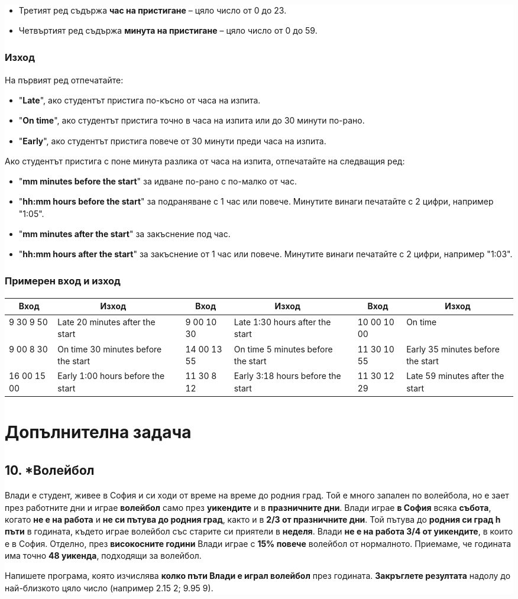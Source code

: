 -   Третият ред съдържа **час на пристигане** – цяло число от 0 до 23.

-   Четвъртият ред съдържа **минута на пристигане** – цяло число от 0 до 59.

### Изход

На първият ред отпечатайте:

-   "**Late**", ако студентът пристига по-късно от часа на изпита.

-   "**On time**", ако студентът пристига точно в часа на изпита или до 30
    минути по-рано.

-   "**Early**", ако студентът пристига повече от 30 минути преди часа на
    изпита.

Ако студентът пристига с поне минута разлика от часа на изпита, отпечатайте на
следващия ред:

-   "**mm minutes before the start**" за идване по-рано с по-малко от час.

-   "**hh:mm hours before the start**" за подраняване с 1 час или повече.
    Минутите винаги печатайте с 2 цифри, например "1:05".

-   "**mm minutes after the start**" за закъснение под час.

-   "**hh:mm hours after the start**" за закъснение от 1 час или повече.
    Минутите винаги печатайте с 2 цифри, например "1:03".

### Примерен вход и изход

| **Вход**    | **Изход**                           |   | **Вход**    | **Изход**                          |   | **Вход**    | **Изход**                         |
|-------------|-------------------------------------|---|-------------|------------------------------------|---|-------------|-----------------------------------|
| 9 30 9 50   | Late 20 minutes after the start     |   | 9 00 10 30  | Late 1:30 hours after the start    |   | 10 00 10 00 | On time                           |
| 9 00 8 30   | On time 30 minutes before the start |   | 14 00 13 55 | On time 5 minutes before the start |   | 11 30 10 55 | Early 35 minutes before the start |
| 16 00 15 00 | Early 1:00 hours before the start   |   | 11 30 8 12  | Early 3:18 hours before the start  |   | 11 30 12 29 | Late 59 minutes after the start   |

Допълнителна задача
===================

10\. \*Волейбол
----------

Влади е студент, живее в София и си ходи от време на време до родния град. Той е
много запален по волейбола, но е зает през работните дни и играе **волейбол**
само през **уикендите** и в **празничните дни**. Влади играе **в София** всяка
**събота**, когато **не е на работа** и **не си пътува до родния град**, както и
в **2/3 от празничните дни**. Той пътува до **родния си град h пъти** в
годината, където играе волейбол със старите си приятели в **неделя**. Влади **не
е на работа 3/4 от уикендите**, в които е в София. Отделно, през **високосните
години** Влади играе с **15% повече** волейбол от нормалното. Приемаме, че
годината има точно **48 уикенда**, подходящи за волейбол.

Напишете програма, която изчислява **колко пъти Влади е играл волейбол** през
годината. **Закръглете резултата** надолу до най-близкото цяло число (например
2.15 2; 9.95 9).
